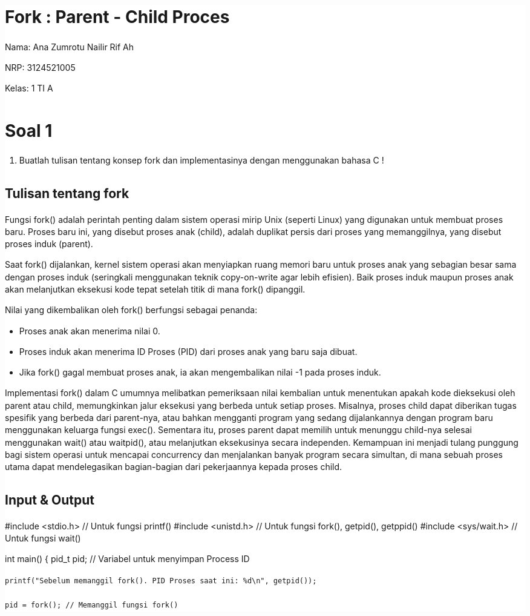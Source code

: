 # Fork : Parent - Child Proces

Nama: Ana Zumrotu Nailir Rif Ah

NRP: 3124521005

Kelas: 1 TI A 


# Soal 1

1. Buatlah tulisan tentang konsep fork dan implementasinya dengan menggunakan bahasa C !


## Tulisan tentang fork

Fungsi fork() adalah perintah penting dalam sistem operasi mirip Unix (seperti Linux) yang digunakan untuk membuat proses baru. Proses baru ini, yang disebut proses anak (child), adalah duplikat persis dari proses yang memanggilnya, yang disebut proses induk (parent).

Saat fork() dijalankan, kernel sistem operasi akan menyiapkan ruang memori baru untuk proses anak yang sebagian besar sama dengan proses induk (seringkali menggunakan teknik copy-on-write agar lebih efisien). Baik proses induk maupun proses anak akan melanjutkan eksekusi kode tepat setelah titik di mana fork() dipanggil.

Nilai yang dikembalikan oleh fork() berfungsi sebagai penanda:

- Proses anak akan menerima nilai 0.

- Proses induk akan menerima ID Proses (PID) dari proses anak yang baru saja dibuat.

- Jika fork() gagal membuat proses anak, ia akan mengembalikan nilai -1 pada proses induk.

Implementasi fork() dalam C umumnya melibatkan pemeriksaan nilai kembalian untuk menentukan apakah kode dieksekusi oleh parent atau child, memungkinkan jalur eksekusi yang berbeda untuk setiap proses. Misalnya, proses child dapat diberikan tugas spesifik yang berbeda dari parent-nya, atau bahkan mengganti program yang sedang dijalankannya dengan program baru menggunakan keluarga fungsi exec(). Sementara itu, proses parent dapat memilih untuk menunggu child-nya selesai menggunakan wait() atau waitpid(), atau melanjutkan eksekusinya secara independen. Kemampuan ini menjadi tulang punggung bagi sistem operasi untuk mencapai concurrency dan menjalankan banyak program secara simultan, di mana sebuah proses utama dapat mendelegasikan bagian-bagian dari pekerjaannya kepada proses child.


## Input & Output 


#include <stdio.h>   // Untuk fungsi printf()
#include <unistd.h>  // Untuk fungsi fork(), getpid(), getppid()
#include <sys/wait.h> // Untuk fungsi wait()

int main() {
    pid_t pid; // Variabel untuk menyimpan Process ID

    printf("Sebelum memanggil fork(). PID Proses saat ini: %d\n", getpid());

    pid = fork(); // Memanggil fungsi fork()
